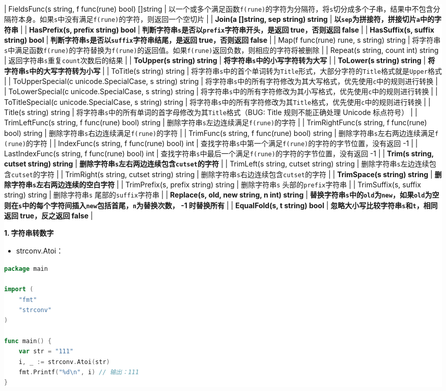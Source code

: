 | FieldsFunc(s string, f func(rune) bool) []string       | 以一个或多个满足函数`f(rune)`的字符为分隔符，将`s`切分成多个子串，结果中不包含分隔符本身。如果`s`中没有满足`f(rune)`的字符，则返回一个空切片 |
| **Join(a []string, sep string) string**                | **以`sep`为拼接符，拼接切片`a`中的字符串**                   |
| **HasPrefix(s, prefix string) bool**                   | **判断字符串`s`是否以`prefix`字符串开头，是返回 true，否则返回 false** |
| **HasSuffix(s, suffix string) bool**                   | **判断字符串`s`是否以`suffix`字符串结尾，是返回 true，否则返回 false** |
| Map(f func(rune) rune, s string) string                | 将字符串`s`中满足函数`f(rune)`的字符替换为`f(rune)`的返回值。如果`f(rune)`返回负数，则相应的字符将被删除 |
| Repeat(s string, count int) string                     | 返回字符串`s`重复`count`次数后的结果                         |
| **ToUpper(s string) string**                           | **将字符串`s`中的小写字符转为大写**                          |
| **ToLower(s string) string**                           | **将字符串`s`中的大写字符转为小写**                          |
| ToTitle(s string) string                               | 将字符串`s`中的首个单词转为`Title`形式，大部分字符的`Title`格式就是`Upper`格式 |
| ToUpperSpecial(c unicode.SpecialCase, s string) string | 将字符串`s`中的所有字符修改为其大写格式，优先使用`c`中的规则进行转换 |
| ToLowerSpecial(c unicode.SpecialCase, s string) string | 将字符串`s`中的所有字符修改为其小写格式，优先使用`c`中的规则进行转换 |
| ToTitleSpecial(c unicode.SpecialCase, s string) string | 将字符串`s`中的所有字符修改为其`Title`格式，优先使用`c`中的规则进行转换 |
| Title(s string) string                                 | 将字符串`s`中的所有单词的首字母修改为其`Title`格式（BUG: Title 规则不能正确处理 Unicode 标点符号） |
| TrimLeftFunc(s string, f func(rune) bool) string       | 删除字符串`s`左边连续满足`f(rune)`的字符                     |
| TrimRightFunc(s string, f func(rune) bool) string      | 删除字符串`s`右边连续满足`f(rune)`的字符                     |
| TrimFunc(s string, f func(rune) bool) string           | 删除字符串`s`左右两边连续满足`f(rune)`的字符                 |
| IndexFunc(s string, f func(rune) bool) int             | 查找字符串`s`中第一个满足`f(rune)`的字符的字节位置，没有返回 -1 |
| LastIndexFunc(s string, f func(rune) bool) int         | 查找字符串`s`中最后一个满足`f(rune)`的字符的字节位置，没有返回 -1 |
| **Trim(s string, cutset string) string**               | **删除字符串`s`左右两边连续包含`cutset`的字符**              |
| TrimLeft(s string, cutset string) string               | 删除字符串`s`左边连续包含`cutset`的字符                      |
| TrimRight(s string, cutset string) string              | 删除字符串`s`右边连续包含`cutset`的字符                      |
| **TrimSpace(s string) string**                         | **删除字符串`s`左右两边连续的空白字符**                      |
| TrimPrefix(s, prefix string) string                    | 删除字符串`s` 头部的`prefix`字符串                           |
| TrimSuffix(s, suffix string) string                    | 删除字符串`s` 尾部的`suffix`字符串                           |
| **Replace(s, old, new string, n int) string**          | **替换字符串`s`中的`old`为`new`，如果`old`为空则在`s`中的每个字符间插入`new`包括首尾，`n`为替换次数， -1 时替换所有** |
| **EqualFold(s, t string) bool**                        | **忽略大小写比较字符串`s`和`t`，相同返回 true，反之返回 false** |

**1. 字符串转数字**

- strconv.Atoi：

```go
package main

import (
    "fmt"
    "strconv"
)

func main() {
    var str = "111"
    i, _ := strconv.Atoi(str)
    fmt.Printf("%d\n", i) // 输出：111
}
```
